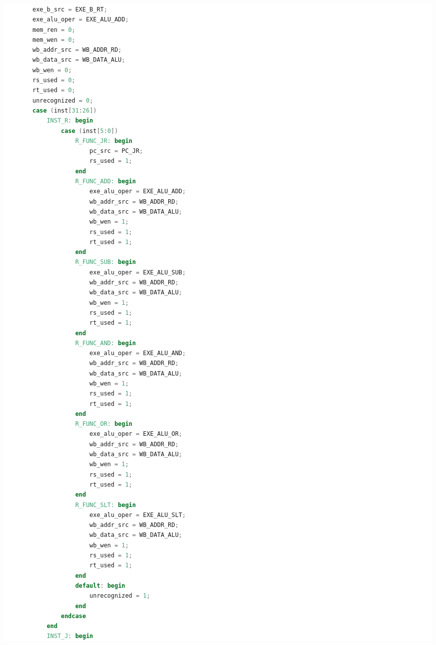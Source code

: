 ```verilog
		exe_b_src = EXE_B_RT;
		exe_alu_oper = EXE_ALU_ADD;
		mem_ren = 0;
		mem_wen = 0;
		wb_addr_src = WB_ADDR_RD;
		wb_data_src = WB_DATA_ALU;
		wb_wen = 0;
		rs_used = 0;
		rt_used = 0;
		unrecognized = 0;
		case (inst[31:26])
			INST_R: begin
				case (inst[5:0])
					R_FUNC_JR: begin
						pc_src = PC_JR;
						rs_used = 1;
					end
					R_FUNC_ADD: begin
						exe_alu_oper = EXE_ALU_ADD;
						wb_addr_src = WB_ADDR_RD;
						wb_data_src = WB_DATA_ALU;
						wb_wen = 1;
						rs_used = 1;
						rt_used = 1;
					end
					R_FUNC_SUB: begin
						exe_alu_oper = EXE_ALU_SUB;
						wb_addr_src = WB_ADDR_RD;
						wb_data_src = WB_DATA_ALU;
						wb_wen = 1;
						rs_used = 1;
						rt_used = 1;
					end
					R_FUNC_AND: begin
						exe_alu_oper = EXE_ALU_AND;
						wb_addr_src = WB_ADDR_RD;
						wb_data_src = WB_DATA_ALU;
						wb_wen = 1;
						rs_used = 1;
						rt_used = 1;
					end
					R_FUNC_OR: begin
						exe_alu_oper = EXE_ALU_OR;
						wb_addr_src = WB_ADDR_RD;
						wb_data_src = WB_DATA_ALU;
						wb_wen = 1;
						rs_used = 1;
						rt_used = 1;
					end
					R_FUNC_SLT: begin
						exe_alu_oper = EXE_ALU_SLT;
						wb_addr_src = WB_ADDR_RD;
						wb_data_src = WB_DATA_ALU;
						wb_wen = 1;
						rs_used = 1;
						rt_used = 1;
					end
					default: begin
						unrecognized = 1;
					end
				endcase
			end
			INST_J: begin
```